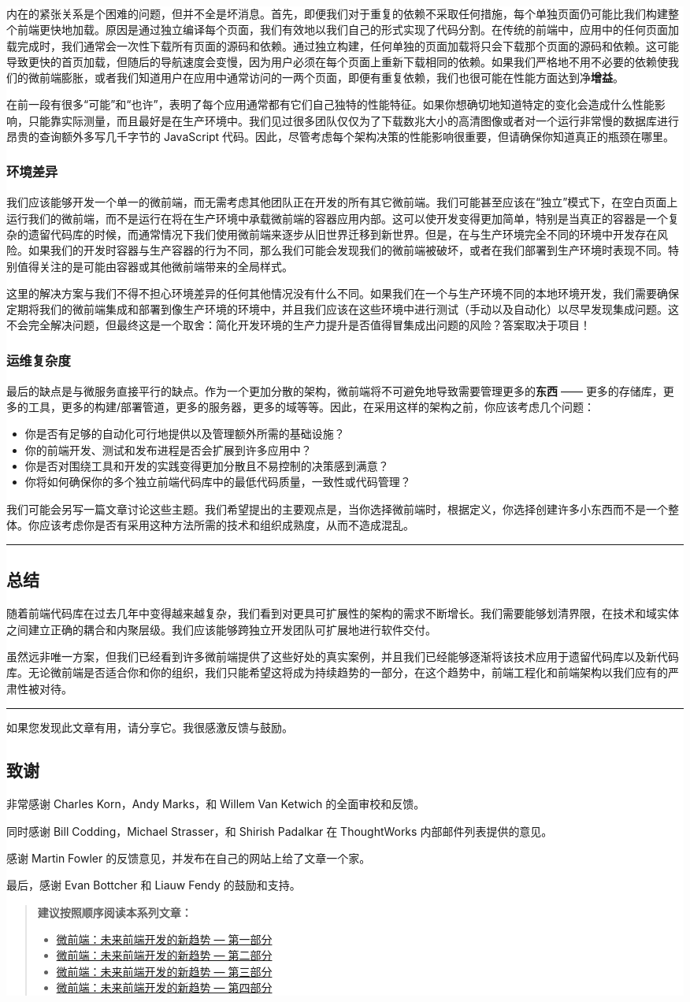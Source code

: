 内在的紧张关系是个困难的问题，但并不全是坏消息。首先，即便我们对于重复的依赖不采取任何措施，每个单独页面仍可能比我们构建整个前端更快地加载。原因是通过独立编译每个页面，我们有效地以我们自己的形式实现了代码分割。在传统的前端中，应用中的任何页面加载完成时，我们通常会一次性下载所有页面的源码和依赖。通过独立构建，任何单独的页面加载将只会下载那个页面的源码和依赖。这可能导致更快的首页加载，但随后的导航速度会变慢，因为用户必须在每个页面上重新下载相同的依赖。如果我们严格地不用不必要的依赖使我们的微前端膨胀，或者我们知道用户在应用中通常访问的一两个页面，即便有重复依赖，我们也很可能在性能方面达到净**增益**。

在前一段有很多“可能”和“也许”，表明了每个应用通常都有它们自己独特的性能特征。如果你想确切地知道特定的变化会造成什么性能影响，只能靠实际测量，而且最好是在生产环境中。我们见过很多团队仅仅为了下载数兆大小的高清图像或者对一个运行非常慢的数据库进行昂贵的查询额外多写几千字节的 JavaScript 代码。因此，尽管考虑每个架构决策的性能影响很重要，但请确保你知道真正的瓶颈在哪里。

### 环境差异

我们应该能够开发一个单一的微前端，而无需考虑其他团队正在开发的所有其它微前端。我们可能甚至应该在“独立”模式下，在空白页面上运行我们的微前端，而不是运行在将在生产环境中承载微前端的容器应用内部。这可以使开发变得更加简单，特别是当真正的容器是一个复杂的遗留代码库的时候，而通常情况下我们使用微前端来逐步从旧世界迁移到新世界。但是，在与生产环境完全不同的环境中开发存在风险。如果我们的开发时容器与生产容器的行为不同，那么我们可能会发现我们的微前端被破坏，或者在我们部署到生产环境时表现不同。特别值得关注的是可能由容器或其他微前端带来的全局样式。

这里的解决方案与我们不得不担心环境差异的任何其他情况没有什么不同。如果我们在一个与生产环境不同的本地环境开发，我们需要确保定期将我们的微前端集成和部署到像生产环境的环境中，并且我们应该在这些环境中进行测试（手动以及自动化）以尽早发现集成问题。这不会完全解决问题，但最终这是一个取舍：简化开发环境的生产力提升是否值得冒集成出问题的风险？答案取决于项目！

### 运维复杂度

最后的缺点是与微服务直接平行的缺点。作为一个更加分散的架构，微前端将不可避免地导致需要管理更多的**东西** —— 更多的存储库，更多的工具，更多的构建/部署管道，更多的服务器，更多的域等等。因此，在采用这样的架构之前，你应该考虑几个问题：

* 你是否有足够的自动化可行地提供以及管理额外所需的基础设施？
* 你的前端开发、测试和发布进程是否会扩展到许多应用中？
* 你是否对围绕工具和开发的实践变得更加分散且不易控制的决策感到满意？
* 你将如何确保你的多个独立前端代码库中的最低代码质量，一致性或代码管理？

我们可能会另写一篇文章讨论这些主题。我们希望提出的主要观点是，当你选择微前端时，根据定义，你选择创建许多小东西而不是一个整体。你应该考虑你是否有采用这种方法所需的技术和组织成熟度，从而不造成混乱。

* * *

## 总结

随着前端代码库在过去几年中变得越来越复杂，我们看到对更具可扩展性的架构的需求不断增长。我们需要能够划清界限，在技术和域实体之间建立正确的耦合和内聚层级。我们应该能够跨独立开发团队可扩展地进行软件交付。

虽然远非唯一方案，但我们已经看到许多微前端提供了这些好处的真实案例，并且我们已经能够逐渐将该技术应用于遗留代码库以及新代码库。无论微前端是否适合你和你的组织，我们只能希望这将成为持续趋势的一部分，在这个趋势中，前端工程化和前端架构以我们应有的严肃性被对待。

* * *

如果您发现此文章有用，请分享它。我很感激反馈与鼓励。

## 致谢

非常感谢 Charles Korn，Andy Marks，和 Willem Van Ketwich 的全面审校和反馈。

同时感谢 Bill Codding，Michael Strasser，和 Shirish Padalkar 在 ThoughtWorks 内部邮件列表提供的意见。

感谢 Martin Fowler 的反馈意见，并发布在自己的网站上给了文章一个家。

最后，感谢 Evan Bottcher 和 Liauw Fendy 的鼓励和支持。

> **建议按照顺序阅读本系列文章：**
>
> * [微前端：未来前端开发的新趋势 — 第一部分](https://github.com/xitu/gold-miner/blob/master/TODO1/micro-frontends-1.md)
> * [微前端：未来前端开发的新趋势 — 第二部分](https://github.com/xitu/gold-miner/blob/master/TODO1/micro-frontends-2.md)
> * [微前端：未来前端开发的新趋势 — 第三部分](https://github.com/xitu/gold-miner/blob/master/TODO1/micro-frontends-3.md)
> * [微前端：未来前端开发的新趋势 — 第四部分](https://github.com/xitu/gold-miner/blob/master/TODO1/micro-frontends-4.md)
